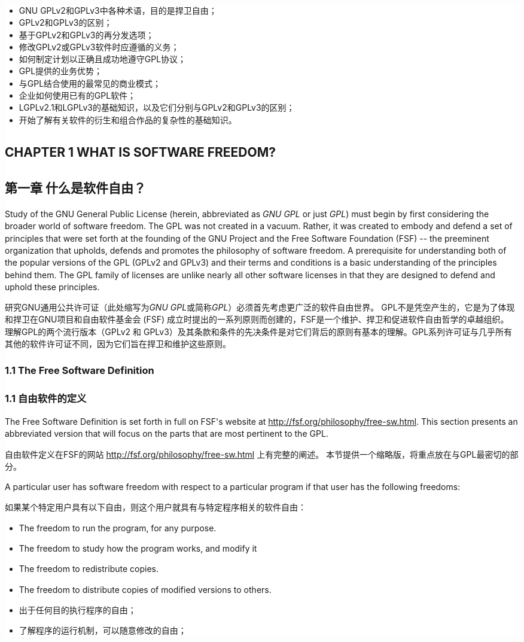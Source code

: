 - GNU GPLv2和GPLv3中各种术语，目的是捍卫自由；
- GPLv2和GPLv3的区别；
- 基于GPLv2和GPLv3的再分发选项；
- 修改GPLv2或GPLv3软件时应遵循的义务；
- 如何制定计划以正确且成功地遵守GPL协议；
- GPL提供的业务优势；
- 与GPL结合使用的最常见的商业模式；
- 企业如何使用已有的GPL软件；
- LGPLv2.1和LGPLv3的基础知识，以及它们分别与GPLv2和GPLv3的区别；
- 开始了解有关软件的衍生和组合作品的复杂性的基础知识。

## CHAPTER 1 WHAT IS SOFTWARE FREEDOM?

## 第一章 什么是软件自由？

Study of the GNU General Public License (herein, abbreviated as *GNU GPL* or just *GPL*) must begin by first considering the broader world of software freedom. The GPL was not created in a vacuum. Rather, it was created to embody and defend a set of principles that were set forth at the founding of the GNU Project and the Free Software Foundation (FSF) -- the preeminent organization that upholds, defends and promotes the philosophy of software freedom. A prerequisite for understanding both of the popular versions of the GPL (GPLv2 and GPLv3) and their terms and conditions is a basic understanding of the principles behind them. The GPL family of licenses are unlike nearly all other software licenses in that they are designed to defend and uphold these principles.

研究GNU通用公共许可证（此处缩写为*GNU GPL*或简称*GPL*）必须首先考虑更广泛的软件自由世界。 GPL不是凭空产生的，它是为了体现和捍卫在GNU项目和自由软件基金会 (FSF) 成立时提出的一系列原则而创建的，FSF是一个维护、捍卫和促进软件自由哲学的卓越组织。 理解GPL的两个流行版本（GPLv2 和 GPLv3）及其条款和条件的先决条件是对它们背后的原则有基本的理解。GPL系列许可证与几乎所有其他的软件许可证不同，因为它们旨在捍卫和维护这些原则。

### 1.1 The Free Software Definition

### 1.1 自由软件的定义

The Free Software Definition is set forth in full on FSF's website at <http://fsf.org/philosophy/free-sw.html>. This section presents an abbreviated version that will focus on the parts that are most pertinent to the GPL.

自由软件定义在FSF的网站 <http://fsf.org/philosophy/free-sw.html> 上有完整的阐述。 本节提供一个缩略版，将重点放在与GPL最密切的部分。

A particular user has software freedom with respect to a particular program if that user has the following freedoms:

如果某个特定用户具有以下自由，则这个用户就具有与特定程序相关的软件自由：

- The freedom to run the program, for any purpose.

- The freedom to study how the program works, and modify it

- The freedom to redistribute copies.

- The freedom to distribute copies of modified versions to others.
  
- 出于任何目的执行程序的自由；

- 了解程序的运行机制，可以随意修改的自由；
